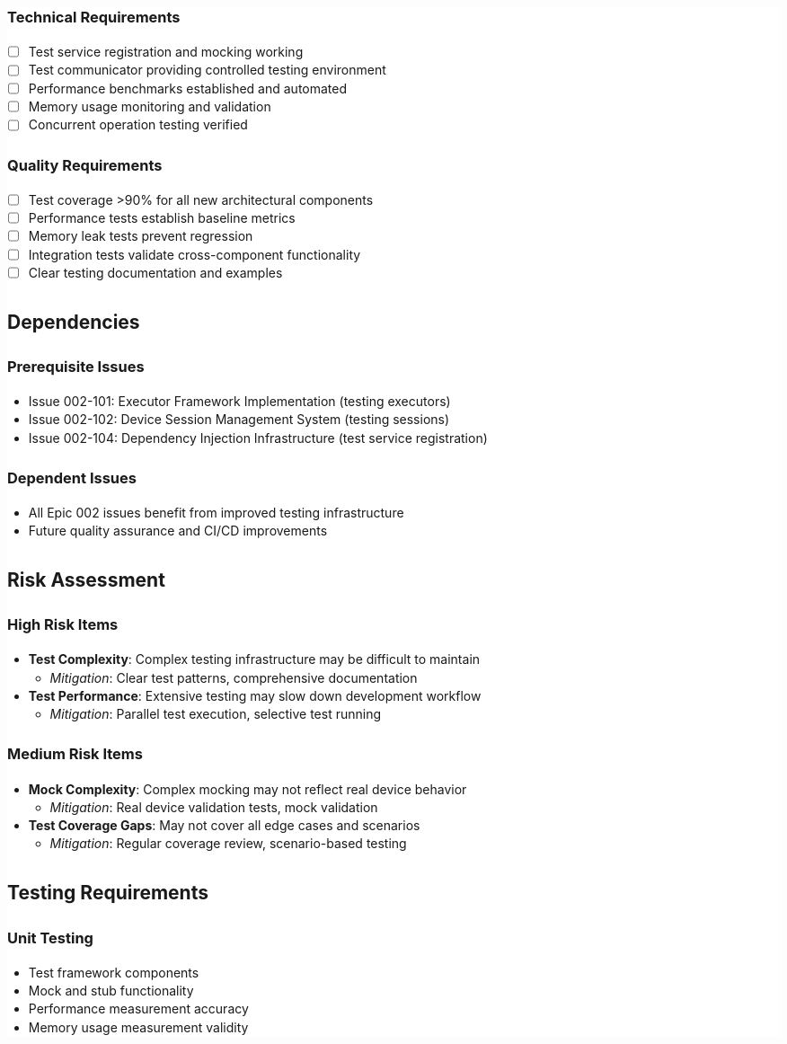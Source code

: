 ### Technical Requirements
- [ ] Test service registration and mocking working
- [ ] Test communicator providing controlled testing environment
- [ ] Performance benchmarks established and automated
- [ ] Memory usage monitoring and validation
- [ ] Concurrent operation testing verified

### Quality Requirements
- [ ] Test coverage >90% for all new architectural components
- [ ] Performance tests establish baseline metrics
- [ ] Memory leak tests prevent regression
- [ ] Integration tests validate cross-component functionality
- [ ] Clear testing documentation and examples

## Dependencies

### Prerequisite Issues
- Issue 002-101: Executor Framework Implementation (testing executors)
- Issue 002-102: Device Session Management System (testing sessions)
- Issue 002-104: Dependency Injection Infrastructure (test service registration)

### Dependent Issues
- All Epic 002 issues benefit from improved testing infrastructure
- Future quality assurance and CI/CD improvements

## Risk Assessment

### High Risk Items
- **Test Complexity**: Complex testing infrastructure may be difficult to maintain
  - *Mitigation*: Clear test patterns, comprehensive documentation
- **Test Performance**: Extensive testing may slow down development workflow
  - *Mitigation*: Parallel test execution, selective test running

### Medium Risk Items
- **Mock Complexity**: Complex mocking may not reflect real device behavior
  - *Mitigation*: Real device validation tests, mock validation
- **Test Coverage Gaps**: May not cover all edge cases and scenarios
  - *Mitigation*: Regular coverage review, scenario-based testing

## Testing Requirements

### Unit Testing
- Test framework components
- Mock and stub functionality
- Performance measurement accuracy
- Memory usage measurement validity
